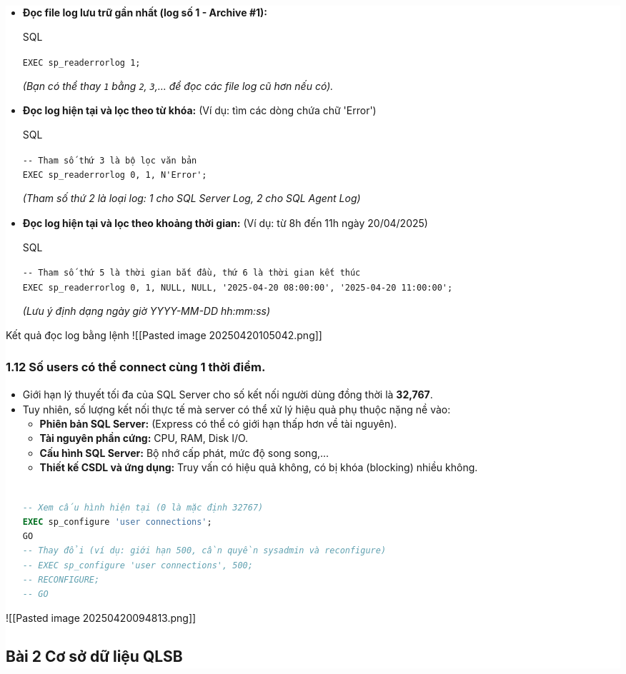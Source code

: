 - **Đọc file log lưu trữ gần nhất (log số 1 - Archive #1):**
    
    SQL
    
    ```
    EXEC sp_readerrorlog 1;
    ```
    
    _(Bạn có thể thay `1` bằng `2`, `3`,... để đọc các file log cũ hơn nếu có)._
    
- **Đọc log hiện tại và lọc theo từ khóa:** (Ví dụ: tìm các dòng chứa chữ 'Error')
    
    SQL
    
    ```
    -- Tham số thứ 3 là bộ lọc văn bản
    EXEC sp_readerrorlog 0, 1, N'Error';
    ```
    
    _(Tham số thứ 2 là loại log: 1 cho SQL Server Log, 2 cho SQL Agent Log)_
    
- **Đọc log hiện tại và lọc theo khoảng thời gian:** (Ví dụ: từ 8h đến 11h ngày 20/04/2025)
    
    SQL
    
    ```
    -- Tham số thứ 5 là thời gian bắt đầu, thứ 6 là thời gian kết thúc
    EXEC sp_readerrorlog 0, 1, NULL, NULL, '2025-04-20 08:00:00', '2025-04-20 11:00:00';
    ```
    
    _(Lưu ý định dạng ngày giờ YYYY-MM-DD hh:mm:ss)_

Kết quả đọc log bằng lệnh
![[Pasted image 20250420105042.png]]

### 1.12 Số users có thể connect cùng 1 thời điểm.

- Giới hạn lý thuyết tối đa của SQL Server cho số kết nối người dùng đồng thời là **32,767**.
- Tuy nhiên, số lượng kết nối thực tế mà server có thể xử lý hiệu quả phụ thuộc nặng nề vào:
    - **Phiên bản SQL Server:** (Express có thể có giới hạn thấp hơn về tài nguyên).
    - **Tài nguyên phần cứng:** CPU, RAM, Disk I/O.
    - **Cấu hình SQL Server:** Bộ nhớ cấp phát, mức độ song song,...
    - **Thiết kế CSDL và ứng dụng:** Truy vấn có hiệu quả không, có bị khóa (blocking) nhiều không.    
    ```sql
    
    -- Xem cấu hình hiện tại (0 là mặc định 32767)
    EXEC sp_configure 'user connections';
    GO
    -- Thay đổi (ví dụ: giới hạn 500, cần quyền sysadmin và reconfigure)
    -- EXEC sp_configure 'user connections', 500;
    -- RECONFIGURE;
    -- GO
    ```

![[Pasted image 20250420094813.png]]

## Bài 2 Cơ sở dữ liệu QLSB
